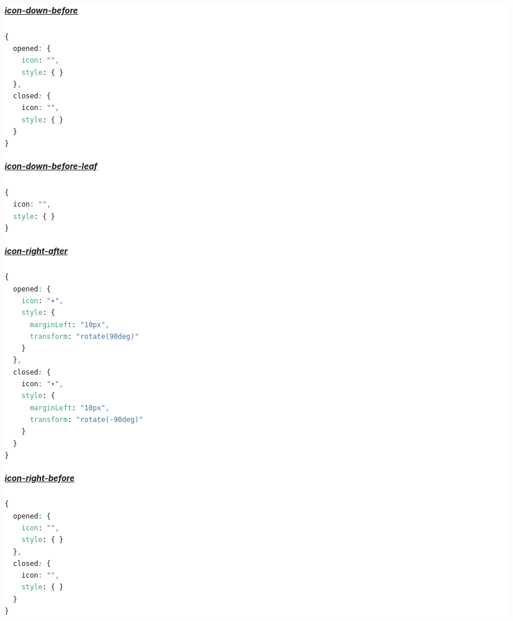 ##### [icon-down-before](#icon-down-before)
```css
{
  opened: {
    icon: "",
    style: { }
  },
  closed: {
    icon: "",
    style: { }
  }
}
```

##### [icon-down-before-leaf](#icon-down-before-leaf)
```css
{
  icon: "",
  style: { }
}
```

##### [icon-right-after](#icon-right-after)
```css
{
  opened: {
    icon: "▾",
    style: {
      marginLeft: "10px",
      transform: "rotate(90deg)"
    }
  },
  closed: {
    icon: "▾",
    style: {
      marginLeft: "10px",
      transform: "rotate(-90deg)"
    }
  }
}
```

##### [icon-right-before](#icon-right-before)
```css
{
  opened: {
    icon: "",
    style: { }
  },
  closed: {
    icon: "",
    style: { }
  }
}
```
